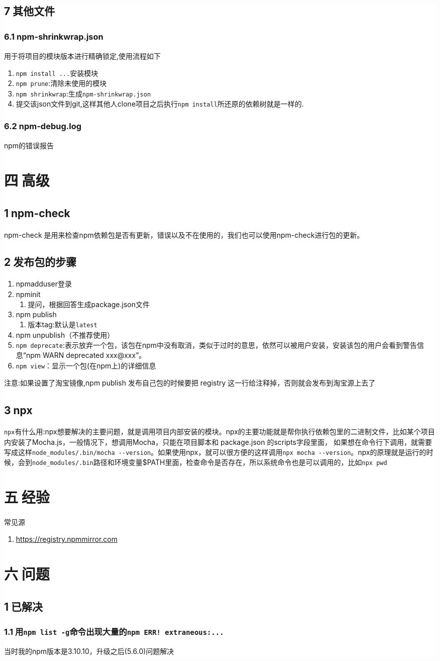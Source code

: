 ## 7 其他文件
### 6.1 npm-shrinkwrap.json
用于将项目的模块版本进行精确锁定,使用流程如下
1. `npm install ...`安装模块
2. `npm prune`:清除未使用的模块
3. `npm shrinkwrap`:生成`npm-shrinkwrap.json`
4. 提交该json文件到git,这样其他人clone项目之后执行`npm install`所还原的依赖树就是一样的.

### 6.2 npm-debug.log
npm的错误报告

# 四 高级
## 1 npm-check
npm-check 是用来检查npm依赖包是否有更新，错误以及不在使用的，我们也可以使用npm-check进行包的更新。

## 2 发布包的步骤
1. npmadduser登录
2. npminit
    1. 提问，根据回答生成package.json文件
3. npm publish
    1. 版本tag:默认是`latest`
4. npm unpublish（不推荐使用）
5. `npm deprecate`:表示放弃一个包，该包在npm中没有取消，类似于过时的意思，依然可以被用户安装，安装该包的用户会看到警告信息“npm WARN deprecated xxx@xxx”。
6. `npm view`：显示一个包(在npm上)的详细信息

注意:如果设置了淘宝镜像,npm publish 发布自己包的时候要把 registry 这一行给注释掉，否则就会发布到淘宝源上去了

## 3 npx
`npx`有什么用:npx想要解决的主要问题，就是调用项目内部安装的模块。npx的主要功能就是帮你执行依赖包里的二进制文件，比如某个项目内安装了Mocha.js，一般情况下，想调用Mocha，只能在项目脚本和 package.json 的scripts字段里面， 如果想在命令行下调用，就需要写成这样`node_modules/.bin/mocha --version`。如果使用npx，就可以很方便的这样调用`npx mocha --version`。npx的原理就是运行的时候，会到`node_modules/.bin`路径和环境变量$PATH里面，检查命令是否存在，所以系统命令也是可以调用的，比如`npx pwd`

# 五 经验
常见源
1. https://registry.npmmirror.com

# 六 问题
## 1 已解决
### 1.1 用`npm list -g`命令出现大量的`npm ERR! extraneous:...`
当时我的npm版本是3.10.10，升级之后(5.6.0)问题解决
